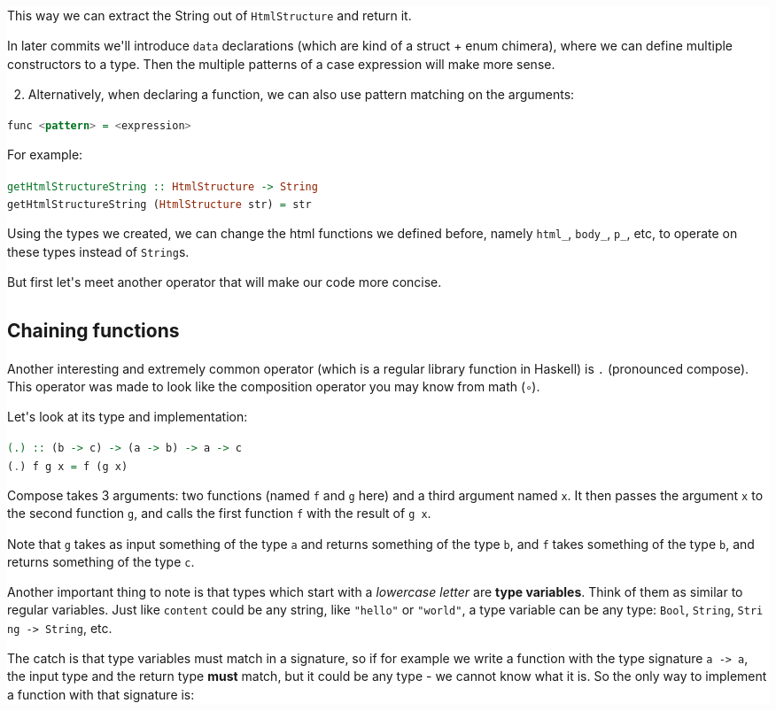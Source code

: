 This way we can extract the String out of `HtmlStructure` and return
it.

In later commits we'll introduce `data` declarations (which are kind of
a struct + enum chimera), where we can define multiple constructors to
a type. Then the multiple patterns of a case expression will make more
sense.

2. Alternatively, when declaring a function, we can also use pattern matching on the
arguments:

```hs
func <pattern> = <expression>
```

For example:

```hs
getHtmlStructureString :: HtmlStructure -> String
getHtmlStructureString (HtmlStructure str) = str
```

Using the types we created, we can change the html functions we defined before,
namely `html_`, `body_`, `p_`, etc, to operate on these types instead of `String`s.

But first let's meet another operator that will make our code more concise.

## Chaining functions

Another interesting and extremely common operator
(which is a regular library function in Haskell) is `.` (pronounced compose).
This operator was made to look like the composition operator
you may know from math (`∘`).

Let's look at its type and implementation:

```hs
(.) :: (b -> c) -> (a -> b) -> a -> c
(.) f g x = f (g x)
```

Compose takes 3 arguments: two functions (named `f` and `g` here) and
a third argument named `x`. It then passes the argument `x` to the second
function `g`, and calls the first function `f` with the result of `g x`.

Note that `g` takes as input something of the type
`a` and returns something of the type `b`, and `f` takes
something of the type `b`, and returns something of the type `c`.

Another important thing to note is that types which start with
a _lowercase letter_ are **type variables**.
Think of them as similar to regular variables. Just like
`content` could be any string, like `"hello"` or `"world"`, a type variable
can be any type: `Bool`, `String`, `String -> String`, etc.

The catch is that type variables must match in a signature, so if for
example we write a function with the type signature `a -> a`, the
input type and the return type **must** match, but it could be
any type - we cannot know what it is. So the only way to implement a
function with that signature is:
